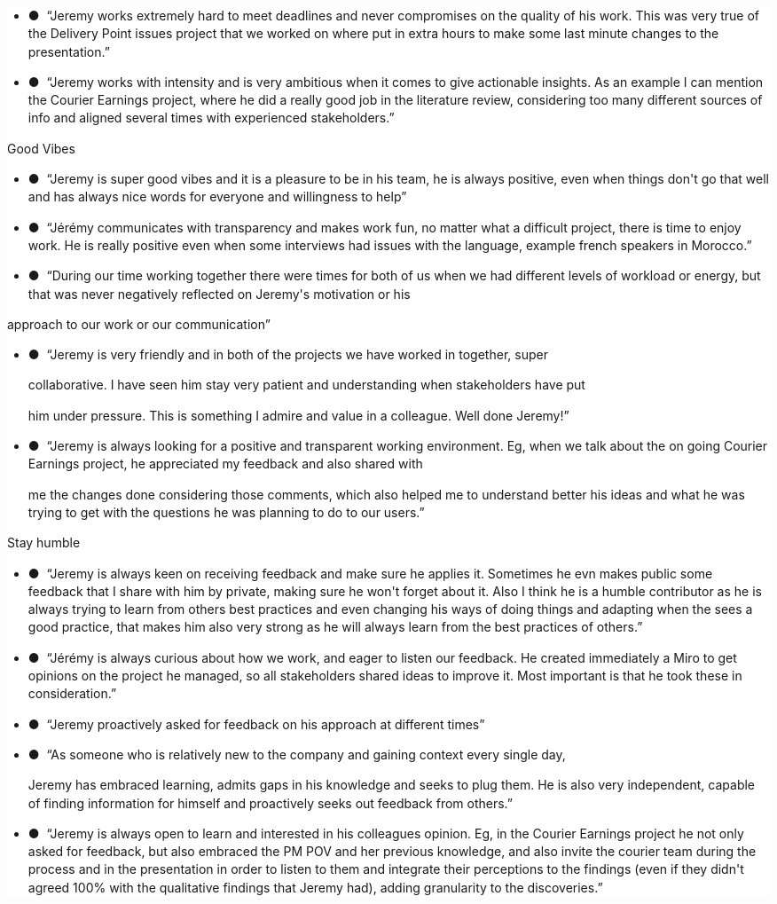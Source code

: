 - ●  “Jeremy works extremely hard to meet deadlines and never compromises on the quality of his work. This was very true of the Delivery Point issues project that we worked on where put in extra hours to make some last minute changes to the presentation.”
    
- ●  “Jeremy works with intensity and is very ambitious when it comes to give actionable insights. As an example I can mention the Courier Earnings project, where he did a really good job in the literature review, considering too many different sources of info and aligned several times with experienced stakeholders.”

Good Vibes

- ●  “Jeremy is super good vibes and it is a pleasure to be in his team, he is always positive, even when things don't go that well and has always nice words for everyone and willingness to help”
    
- ●  “Jérémy communicates with transparency and makes work fun, no matter what a difficult project, there is time to enjoy work. He is really positive even when some interviews had issues with the language, example french speakers in Morocco.”
    
- ●  “During our time working together there were times for both of us when we had different levels of workload or energy, but that was never negatively reflected on Jeremy's motivation or his
    

approach to our work or our communication”

- ●  “Jeremy is very friendly and in both of the projects we have worked in together, super
    
    collaborative. I have seen him stay very patient and understanding when stakeholders have put
    
    him under pressure. This is something I admire and value in a colleague. Well done Jeremy!”
    
- ●  “Jeremy is always looking for a positive and transparent working environment. Eg, when we talk about the on going Courier Earnings project, he appreciated my feedback and also shared with
    
    me the changes done considering those comments, which also helped me to understand better his ideas and what he was trying to get with the questions he was planning to do to our users.”

Stay humble

- ●  “Jeremy is always keen on receiving feedback and make sure he applies it. Sometimes he evn makes public some feedback that I share with him by private, making sure he won't forget about it. Also I think he is a humble contributor as he is always trying to learn from others best practices and even changing his ways of doing things and adapting when the sees a good practice, that makes him also very strong as he will always learn from the best practices of others.”
    
- ●  “Jérémy is always curious about how we work, and eager to listen our feedback. He created immediately a Miro to get opinions on the project he managed, so all stakeholders shared ideas to improve it. Most important is that he took these in consideration.”
    
- ●  “Jeremy proactively asked for feedback on his approach at different times”
    
- ●  “As someone who is relatively new to the company and gaining context every single day,
    
    Jeremy has embraced learning, admits gaps in his knowledge and seeks to plug them. He is also very independent, capable of finding information for himself and proactively seeks out feedback from others.”
    
- ●  “Jeremy is always open to learn and interested in his colleagues opinion. Eg, in the Courier Earnings project he not only asked for feedback, but also embraced the PM POV and her previous knowledge, and also invite the courier team during the process and in the presentation in order to listen to them and integrate their perceptions to the findings (even if they didn't agreed 100% with the qualitative findings that Jeremy had), adding granularity to the discoveries.”
